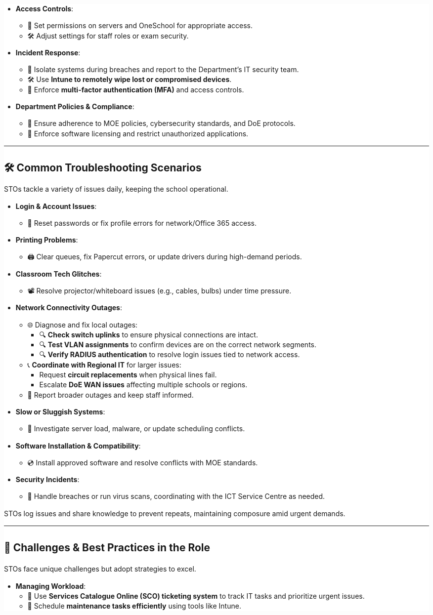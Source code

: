 - **Access Controls**:
  - 🔑 Set permissions on servers and OneSchool for appropriate access.
  - 🛠️ Adjust settings for staff roles or exam security.

- **Incident Response**:
  - 🚨 Isolate systems during breaches and report to the Department’s IT security team.
  - 🛠️ Use **Intune to remotely wipe lost or compromised devices**.
  - 🔑 Enforce **multi-factor authentication (MFA)** and access controls.
 
- **Department Policies & Compliance**:
  - 📜 Ensure adherence to MOE policies, cybersecurity standards, and DoE protocols.
  - 🔐 Enforce software licensing and restrict unauthorized applications.

---

## 🛠️ Common Troubleshooting Scenarios

STOs tackle a variety of issues daily, keeping the school operational.

- **Login & Account Issues**:
  - 🔑 Reset passwords or fix profile errors for network/Office 365 access.

- **Printing Problems**:
  - 🖨️ Clear queues, fix Papercut errors, or update drivers during high-demand periods.

- **Classroom Tech Glitches**:
  - 📽️ Resolve projector/whiteboard issues (e.g., cables, bulbs) under time pressure.

- **Network Connectivity Outages**:
  - 🌐 Diagnose and fix local outages:
    - 🔍 **Check switch uplinks** to ensure physical connections are intact.
    - 🔍 **Test VLAN assignments** to confirm devices are on the correct network segments.
    - 🔍 **Verify RADIUS authentication** to resolve login issues tied to network access.
  - 📞 **Coordinate with Regional IT** for larger issues:
    - Request **circuit replacements** when physical lines fail.
    - Escalate **DoE WAN issues** affecting multiple schools or regions.
  - 📢 Report broader outages and keep staff informed.

- **Slow or Sluggish Systems**:
  - 🐢 Investigate server load, malware, or update scheduling conflicts.

- **Software Installation & Compatibility**:
  - 💿 Install approved software and resolve conflicts with MOE standards.

- **Security Incidents**:
  - 🚨 Handle breaches or run virus scans, coordinating with the ICT Service Centre as needed.

STOs log issues and share knowledge to prevent repeats, maintaining composure amid urgent demands.

---

## 🚧 Challenges & Best Practices in the Role

STOs face unique challenges but adopt strategies to excel.

- **Managing Workload**:
  - 🎫 Use **Services Catalogue Online (SCO) ticketing system** to track IT tasks and prioritize urgent issues.
  - 🔄 Schedule **maintenance tasks efficiently** using tools like Intune.
